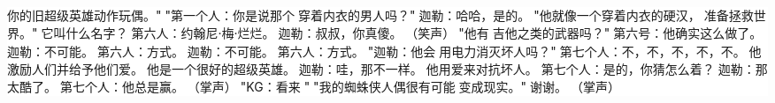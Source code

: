 你的旧超级英雄动作玩偶。"
"第一个人：你是说那个
穿着内衣的男人吗？"
迦勒：哈哈，是的。
"他就像一个穿着内衣的硬汉，
准备拯救世界。"
它叫什么名字？
第六人：约翰尼·梅·烂烂。
迦勒：叔叔，你真傻。
（笑声）
"他有
吉他之类的武器吗？"
第六号：他确实这么做了。
迦勒：不可能。
第六人：方式。
迦勒：不可能。
第六人：方式。
"迦勒：他会
用电力消灭坏人吗？"
第七个人：不，不，不，不，不。
他激励人们并给予他们爱。
他是一个很好的超级英雄。
迦勒：哇，那不一样。
他用爱来对抗坏人。
第七个人：是的，你猜怎么着？
迦勒：那太酷了。
第七个人：他总是赢。
（掌声）
"KG：看来
"
"我的蜘蛛侠人偶很有可能
变成现实。"
谢谢。
（掌声）